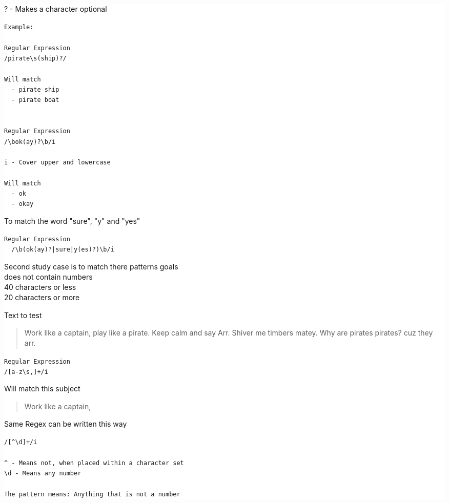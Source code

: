 ? - Makes a character optional

```
Example:

Regular Expression
/pirate\s(ship)?/

Will match
  - pirate ship
  - pirate boat


Regular Expression
/\bok(ay)?\b/i

i - Cover upper and lowercase

Will match
  - ok
  - okay
```

To match the word "sure", "y" and "yes"

```
Regular Expression
  /\b(ok(ay)?|sure|y(es)?)\b/i
```

Second study case is to match there patterns goals <br />
does not contain numbers <br />
40 characters or less <br />
20 characters or more <br />

Text to test

> Work like a captain, play like a pirate. Keep calm and say Arr. Shiver me timbers matey. Why are pirates pirates? cuz they arr.

```
Regular Expression
/[a-z\s,]+/i
```

Will match this subject

> Work like a captain,

Same Regex can be written this way

```
/[^\d]+/i

^ - Means not, when placed within a character set
\d - Means any number

The pattern means: Anything that is not a number
```
